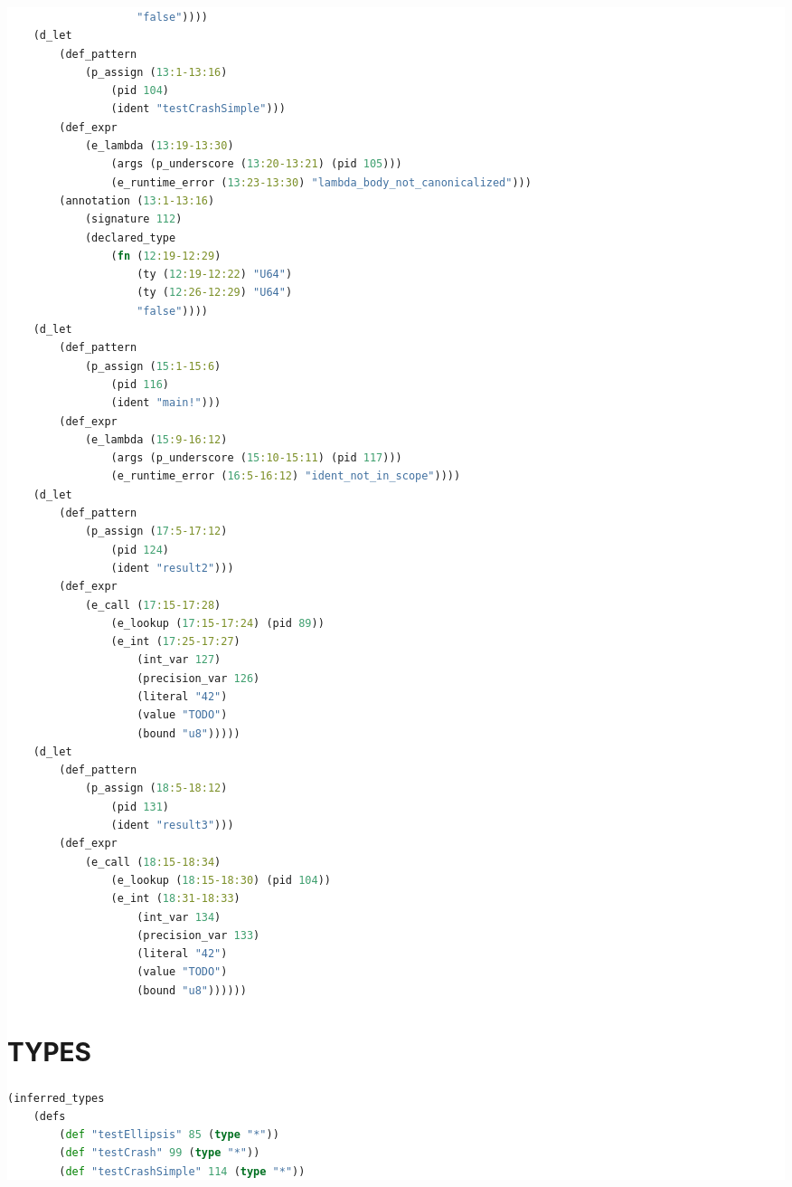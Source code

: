 ~~~clojure
					"false"))))
	(d_let
		(def_pattern
			(p_assign (13:1-13:16)
				(pid 104)
				(ident "testCrashSimple")))
		(def_expr
			(e_lambda (13:19-13:30)
				(args (p_underscore (13:20-13:21) (pid 105)))
				(e_runtime_error (13:23-13:30) "lambda_body_not_canonicalized")))
		(annotation (13:1-13:16)
			(signature 112)
			(declared_type
				(fn (12:19-12:29)
					(ty (12:19-12:22) "U64")
					(ty (12:26-12:29) "U64")
					"false"))))
	(d_let
		(def_pattern
			(p_assign (15:1-15:6)
				(pid 116)
				(ident "main!")))
		(def_expr
			(e_lambda (15:9-16:12)
				(args (p_underscore (15:10-15:11) (pid 117)))
				(e_runtime_error (16:5-16:12) "ident_not_in_scope"))))
	(d_let
		(def_pattern
			(p_assign (17:5-17:12)
				(pid 124)
				(ident "result2")))
		(def_expr
			(e_call (17:15-17:28)
				(e_lookup (17:15-17:24) (pid 89))
				(e_int (17:25-17:27)
					(int_var 127)
					(precision_var 126)
					(literal "42")
					(value "TODO")
					(bound "u8")))))
	(d_let
		(def_pattern
			(p_assign (18:5-18:12)
				(pid 131)
				(ident "result3")))
		(def_expr
			(e_call (18:15-18:34)
				(e_lookup (18:15-18:30) (pid 104))
				(e_int (18:31-18:33)
					(int_var 134)
					(precision_var 133)
					(literal "42")
					(value "TODO")
					(bound "u8"))))))
~~~
# TYPES
~~~clojure
(inferred_types
	(defs
		(def "testEllipsis" 85 (type "*"))
		(def "testCrash" 99 (type "*"))
		(def "testCrashSimple" 114 (type "*"))
~~~